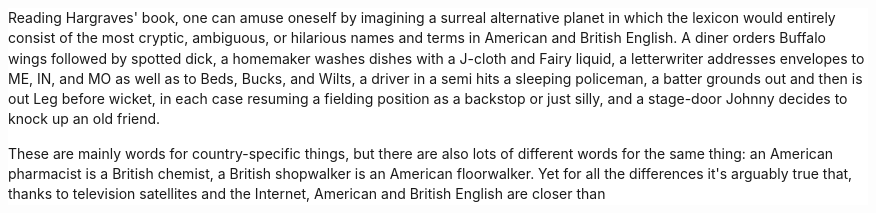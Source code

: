 
Reading Hargraves' book, one can amuse oneself
by imagining a surreal alternative planet in which the
lexicon would entirely consist of the most cryptic,
ambiguous, or hilarious names and terms in
American and British English. A diner orders Buffalo
wings followed by spotted dick, a homemaker washes dishes with a J-cloth and Fairy liquid, a letterwriter addresses envelopes to ME, IN, and MO as
well as to Beds, Bucks, and Wilts, a driver in a semi
hits a sleeping policeman, a batter grounds out and
then is out Leg before wicket, in each case resuming
a fielding position as a backstop or just silly, and a
stage-door Johnny decides to knock up an old friend.

These are mainly words for country-specific
things, but there are also lots of different words for
the same thing: an American pharmacist is a British
chemist, a British shopwalker is an American floorwalker. Yet for all the differences it's arguably true
that, thanks to television satellites and the Internet,
American and British English are closer than
